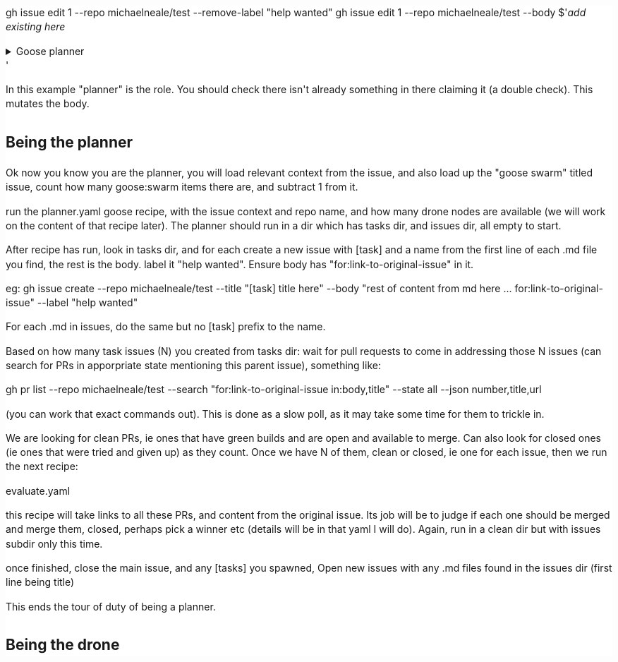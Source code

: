 gh issue edit 1 --repo michaelneale/test --remove-label "help wanted"
gh issue edit 1 --repo michaelneale/test --body $'*add existing here*<details><summary>Goose planner</summary></details>'

In this example "planner" is the role. You should check there isn't already something in there claiming it (a double check). This mutates the body.


## Being the planner

Ok now you know you are the planner, you will load relevant context from the issue, and also load up the "goose swarm" titled issue, count how many goose:swarm items there are, and subtract 1 from it. 

run the planner.yaml goose recipe, with the issue context and repo name, and how many drone nodes are available (we will work on the content of that recipe later). The planner should run in a dir which has tasks dir, and issues dir, all empty to start. 

After recipe has run, look in tasks dir, and for each create a new issue with [task] and a name from the first line of each .md file you find, the rest is the body. label it "help wanted". Ensure body has "for:link-to-original-issue" in it.

eg: 
gh issue create --repo michaelneale/test --title "[task] title here" --body "rest of content from md here ... for:link-to-original-issue" --label "help wanted"

For each .md in issues, do the same but no [task] prefix to the name. 


Based on how many task issues (N) you created from tasks dir: wait for pull requests to come in addressing those N issues (can search for PRs in apporpriate state mentioning this parent issue), something like: 

gh pr list --repo michaelneale/test --search "for:link-to-original-issue in:body,title" --state all --json number,title,url

(you can work that exact commands out). This is done as a slow poll, as it may take some time for them to trickle in.

We are looking for clean PRs, ie ones that have green builds and are open and available to merge. Can also look for closed ones (ie ones that were tried and given up) as they count. Once we have N of them, clean or closed, ie one for each issue, then we run the next recipe: 

evaluate.yaml

this recipe will take links to all these PRs, and content from the original issue. Its job will be to judge if each one should be merged and merge them, closed, perhaps pick a winner etc (details will be in that yaml I will do). Again, run in a clean dir but with issues subdir only this time.

once finished, close the main issue, and any [tasks] you spawned, 
Open new issues with any .md files found in the issues dir (first line being title)

This ends the tour of duty of being a planner.




## Being the drone
